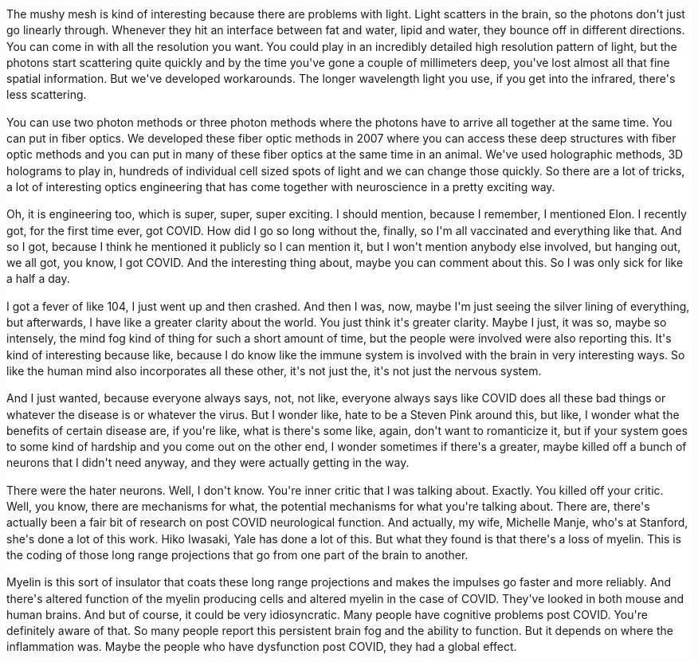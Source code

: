 The mushy mesh is kind of interesting because there are problems with light. Light scatters in the brain, so the photons don't just go linearly through. Whenever they hit an interface between fat and water, lipid and water, they bounce off in different directions. You can come in with all the resolution you want. You could play in an incredibly detailed high resolution pattern of light, but the photons start scattering quite quickly and by the time you've gone a couple of millimeters deep, you've lost almost all that fine spatial information. But we've developed workarounds. The longer wavelength light you use, if you get into the infrared, there's less scattering.

You can use two photon methods or three photon methods where the photons have to arrive all together at the same time. You can put in fiber optics. We developed these fiber optic methods in 2007 where you can access these deep structures with fiber optic methods and you can put in many of these fiber optics at the same time in an animal. We've used holographic methods, 3D holograms to play in, hundreds of individual cell sized spots of light and we can change those quickly. So there are a lot of tricks, a lot of interesting optics engineering that has come together with neuroscience in a pretty exciting way.

Oh, it is engineering too, which is super, super, super exciting. I should mention, because I remember, I mentioned Elon. I recently got, for the first time ever, got COVID. How did I go so long without the, finally, so I'm all vaccinated and everything like that. And so I got, because I think he mentioned it publicly so I can mention it, but I won't mention anybody else involved, but hanging out, we all got, you know, I got COVID. And the interesting thing about, maybe you can comment about this. So I was only sick for like a half a day.

I got a fever of like 104, I just went up and then crashed. And then I was, now, maybe I'm just seeing the silver lining of everything, but afterwards, I have like a greater clarity about the world. You just think it's greater clarity. Maybe I just, it was so, maybe so intensely, the mind fog kind of thing for such a short amount of time, but the people were involved were also reporting this. It's kind of interesting because like, because I do know like the immune system is involved with the brain in very interesting ways. So like the human mind also incorporates all these other, it's not just the, it's not just the nervous system.

And I just wanted, because everyone always says, not, not like, everyone always says like COVID does all these bad things or whatever the disease is or whatever the virus. But I wonder like, hate to be a Steven Pink around this, but like, I wonder what the benefits of certain disease are, if you're like, what is there's some like, again, don't want to romanticize it, but if your system goes to some kind of hardship and you come out on the other end, I wonder sometimes if there's a greater, maybe killed off a bunch of neurons that I didn't need anyway, and they were actually getting in the way.

There were the hater neurons. Well, I don't know. You're inner critic that I was talking about. Exactly. You killed off your critic. Well, you know, there are mechanisms for what, the potential mechanisms for what you're talking about. There are, there's actually been a fair bit of research on post COVID neurological function. And actually, my wife, Michelle Manje, who's at Stanford, she's done a lot of this work. Hiko Iwasaki, Yale has done a lot of this. But what they found is that there's a loss of myelin. This is the coding of those long range projections that go from one part of the brain to another.

Myelin is this sort of insulator that coats these long range projections and makes the impulses go faster and more reliably. And there's altered function of the myelin producing cells and altered myelin in the case of COVID. They've looked in both mouse and human brains. And but of course, it could be very idiosyncratic. Many people have cognitive problems post COVID. You're definitely aware of that. So many people report this persistent brain fog and the ability to function. But it depends on where the inflammation was. Maybe the people who have dysfunction post COVID, they had a global effect.
